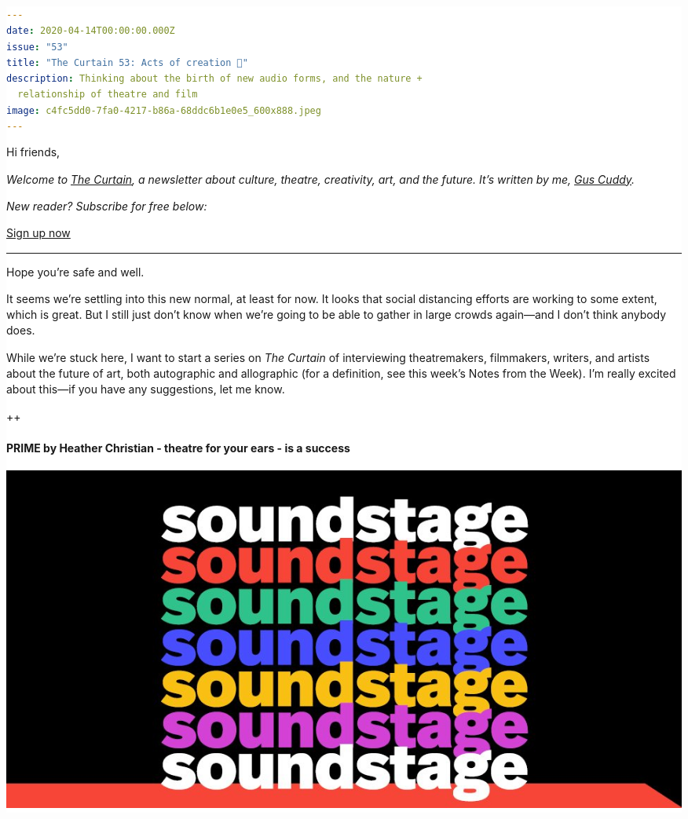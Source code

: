 ```yaml
---
date: 2020-04-14T00:00:00.000Z
issue: "53"
title: "The Curtain 53: Acts of creation 🐣"
description: Thinking about the birth of new audio forms, and the nature +
  relationship of theatre and film
image: c4fc5dd0-7fa0-4217-b86a-68ddc6b1e0e5_600x888.jpeg
---
```



Hi friends,

_Welcome to [The Curtain](http://guscuddy.substack.com/), a newsletter about culture, theatre, creativity, art, and the future. It’s written by me, [Gus Cuddy](http://guscuddy.com/)._

_New reader? Subscribe for free below:_

[Sign up now](https://guscuddy.substack.com/subscribe?)

---

Hope you’re safe and well.

It seems we’re settling into this new normal, at least for now. It looks that social distancing efforts are working to some extent, which is great. But I still just don’t know when we’re going to be able to gather in large crowds again—and I don’t think anybody does.

While we’re stuck here, I want to start a series on _The Curtain_ of interviewing theatremakers, filmmakers, writers, and artists about the future of art, both autographic and allographic (for a definition, see this week’s Notes from the Week). I’m really excited about this—if you have any suggestions, let me know.

++

#### PRIME by Heather Christian - theatre for your ears - is a success

 ![](./b959bab4-ca76-440f-9f2a-c3100a83bdbb_960x480.jpeg)
